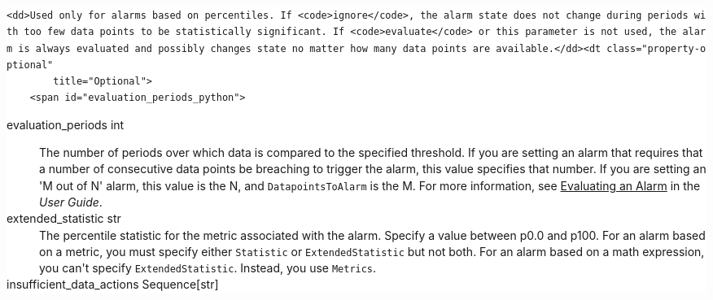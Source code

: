     <dd>Used only for alarms based on percentiles. If <code>ignore</code>, the alarm state does not change during periods with too few data points to be statistically significant. If <code>evaluate</code> or this parameter is not used, the alarm is always evaluated and possibly changes state no matter how many data points are available.</dd><dt class="property-optional"
            title="Optional">
        <span id="evaluation_periods_python">
<a data-swiftype-name="resource-property" data-swiftype-type="text" href="#evaluation_periods_python" style="color: inherit; text-decoration: inherit;">evaluation_<wbr>periods</a>
</span>
        <span class="property-indicator"></span>
        <span class="property-type">int</span>
    </dt>
    <dd>The number of periods over which data is compared to the specified threshold. If you are setting an alarm that requires that a number of consecutive data points be breaching to trigger the alarm, this value specifies that number. If you are setting an 'M out of N' alarm, this value is the N, and <code>DatapointsToAlarm</code> is the M. For more information, see <a href="https://docs.aws.amazon.com/AmazonCloudWatch/latest/monitoring/AlarmThatSendsEmail.html#alarm-evaluation">Evaluating an Alarm</a> in the <em>User Guide</em>.</dd><dt class="property-optional"
            title="Optional">
        <span id="extended_statistic_python">
<a data-swiftype-name="resource-property" data-swiftype-type="text" href="#extended_statistic_python" style="color: inherit; text-decoration: inherit;">extended_<wbr>statistic</a>
</span>
        <span class="property-indicator"></span>
        <span class="property-type">str</span>
    </dt>
    <dd>The percentile statistic for the metric associated with the alarm. Specify a value between p0.0 and p100. For an alarm based on a metric, you must specify either <code>Statistic</code> or <code>ExtendedStatistic</code> but not both. For an alarm based on a math expression, you can't specify <code>ExtendedStatistic</code>. Instead, you use <code>Metrics</code>.</dd><dt class="property-optional"
            title="Optional">
        <span id="insufficient_data_actions_python">
<a data-swiftype-name="resource-property" data-swiftype-type="text" href="#insufficient_data_actions_python" style="color: inherit; text-decoration: inherit;">insufficient_<wbr>data_<wbr>actions</a>
</span>
        <span class="property-indicator"></span>
        <span class="property-type">Sequence[str]</span>
    </dt>
